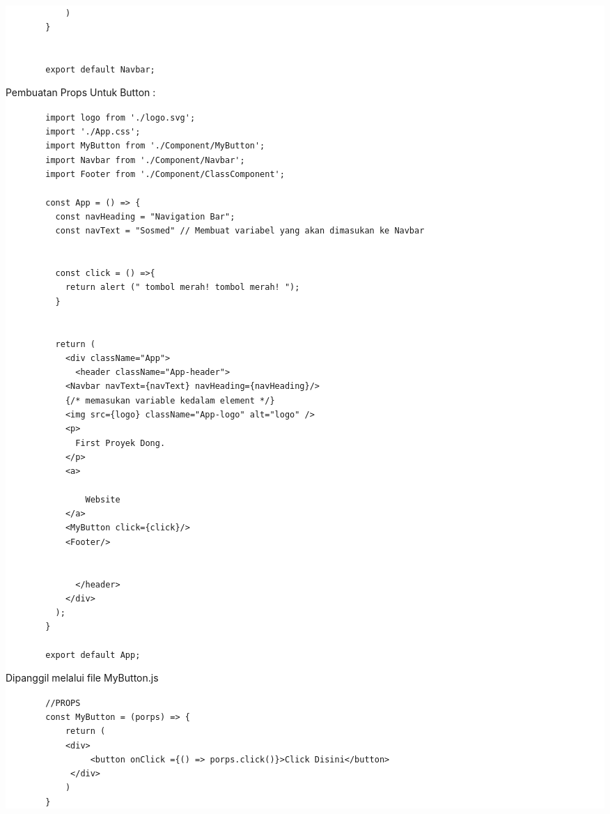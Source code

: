 				)
			}


			export default Navbar;


Pembuatan Props Untuk Button :

			import logo from './logo.svg';
			import './App.css';
			import MyButton from './Component/MyButton';
			import Navbar from './Component/Navbar';
			import Footer from './Component/ClassComponent';

			const App = () => {
			  const navHeading = "Navigation Bar";
			  const navText = "Sosmed" // Membuat variabel yang akan dimasukan ke Navbar


			  const click = () =>{
			    return alert (" tombol merah! tombol merah! ");
			  }


			  return (
			    <div className="App">
			      <header className="App-header">
				<Navbar navText={navText} navHeading={navHeading}/> 
				{/* memasukan variable kedalam element */}
				<img src={logo} className="App-logo" alt="logo" />
				<p>
				  First Proyek Dong.
				</p>
				<a>
				  
				    Website
				</a>
				<MyButton click={click}/>
				<Footer/>
			       
				
			      </header>
			    </div>
			  );
			}

			export default App;



Dipanggil melalui file MyButton.js

			//PROPS
			const MyButton = (porps) => {
			    return (
				<div>
				     <button onClick ={() => porps.click()}>Click Disini</button>
				 </div>
			    )
			}
